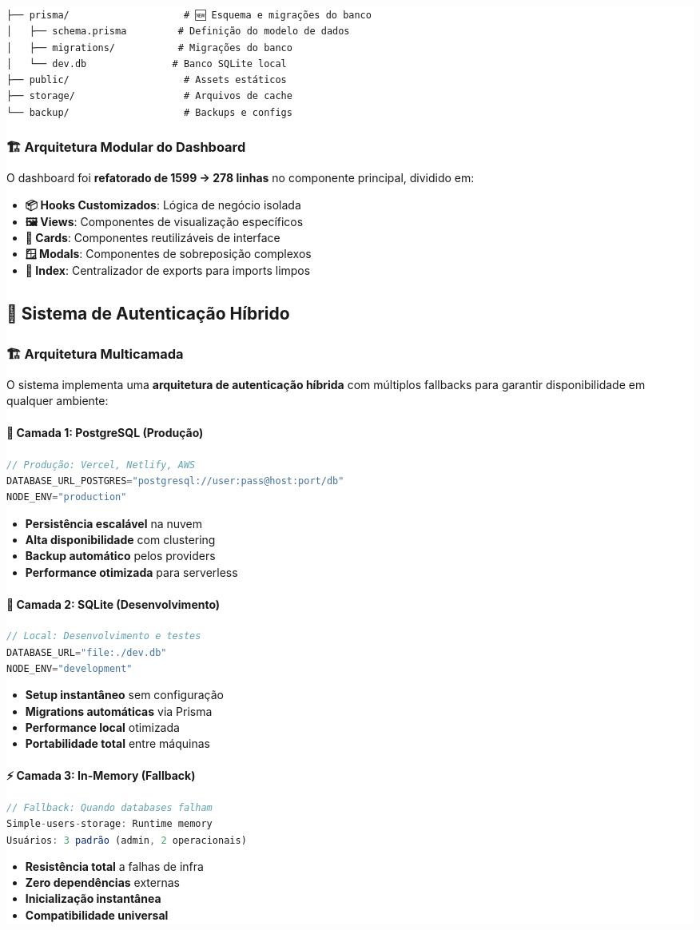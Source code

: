 ```
├── prisma/                    # 🆕 Esquema e migrações do banco
│   ├── schema.prisma         # Definição do modelo de dados
│   ├── migrations/           # Migrações do banco
│   └── dev.db               # Banco SQLite local
├── public/                    # Assets estáticos
├── storage/                   # Arquivos de cache
└── backup/                    # Backups e configs
```

### 🏗️ **Arquitetura Modular do Dashboard**

O dashboard foi **refatorado de 1599 → 278 linhas** no componente principal, dividido em:

- **📦 Hooks Customizados**: Lógica de negócio isolada
- **🖼️ Views**: Componentes de visualização específicos  
- **🎴 Cards**: Componentes reutilizáveis de interface
- **🪟 Modals**: Componentes de sobreposição complexos
- **📑 Index**: Centralizador de exports para imports limpos

## 🔐 Sistema de Autenticação Híbrido

### **🏗️ Arquitetura Multicamada**

O sistema implementa uma **arquitetura de autenticação híbrida** com múltiplos fallbacks para garantir disponibilidade em qualquer ambiente:

#### **🐘 Camada 1: PostgreSQL (Produção)**
```typescript
// Produção: Vercel, Netlify, AWS
DATABASE_URL_POSTGRES="postgresql://user:pass@host:port/db"
NODE_ENV="production"
```
- **Persistência escalável** na nuvem
- **Alta disponibilidade** com clustering
- **Backup automático** pelos providers
- **Performance otimizada** para serverless

#### **💾 Camada 2: SQLite (Desenvolvimento)**
```typescript
// Local: Desenvolvimento e testes
DATABASE_URL="file:./dev.db"
NODE_ENV="development"
```
- **Setup instantâneo** sem configuração
- **Migrations automáticas** via Prisma
- **Performance local** otimizada
- **Portabilidade total** entre máquinas

#### **⚡ Camada 3: In-Memory (Fallback)**
```typescript
// Fallback: Quando databases falham
Simple-users-storage: Runtime memory
Usuários: 3 padrão (admin, 2 operacionais)
```
- **Resistência total** a falhas de infra
- **Zero dependências** externas
- **Inicialização instantânea**
- **Compatibilidade universal**

